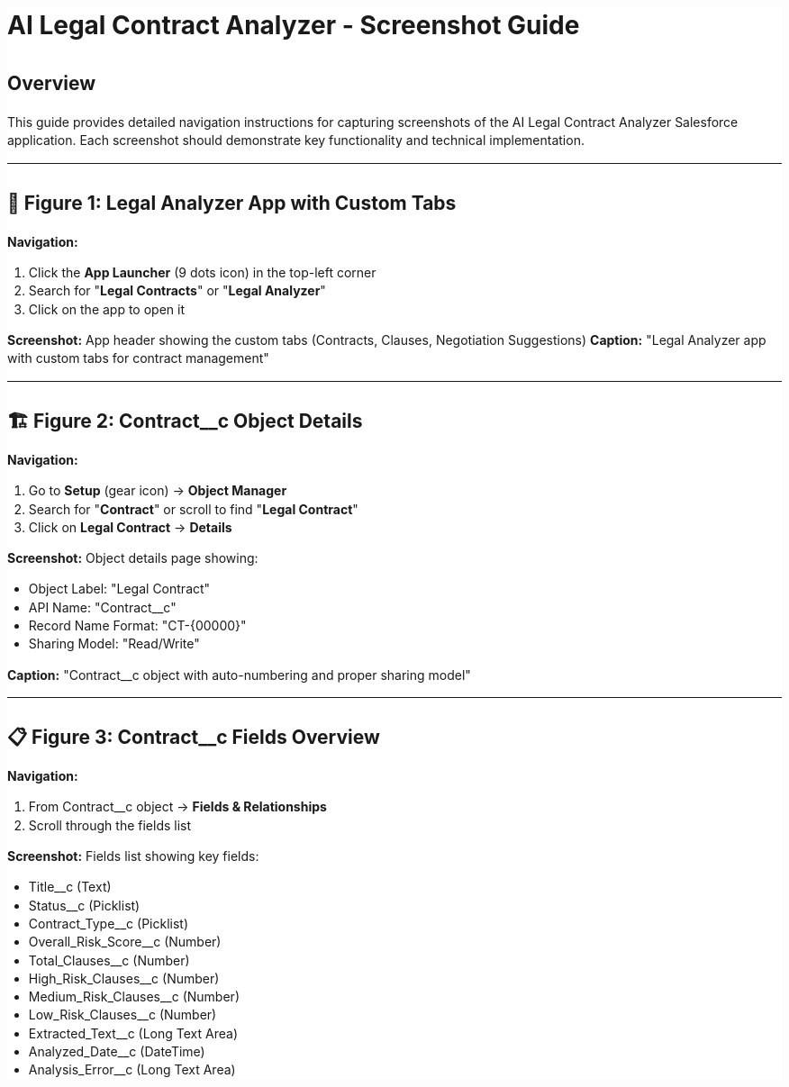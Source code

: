 # AI Legal Contract Analyzer - Screenshot Guide

## Overview
This guide provides detailed navigation instructions for capturing screenshots of the AI Legal Contract Analyzer Salesforce application. Each screenshot should demonstrate key functionality and technical implementation.

---

## 📱 **Figure 1: Legal Analyzer App with Custom Tabs**

**Navigation:** 
1. Click the **App Launcher** (9 dots icon) in the top-left corner
2. Search for "**Legal Contracts**" or "**Legal Analyzer**"
3. Click on the app to open it

**Screenshot:** App header showing the custom tabs (Contracts, Clauses, Negotiation Suggestions)
**Caption:** "Legal Analyzer app with custom tabs for contract management"

---

## 🏗️ **Figure 2: Contract__c Object Details**

**Navigation:** 
1. Go to **Setup** (gear icon) → **Object Manager**
2. Search for "**Contract**" or scroll to find "**Legal Contract**"
3. Click on **Legal Contract** → **Details**

**Screenshot:** Object details page showing:
- Object Label: "Legal Contract"
- API Name: "Contract__c"
- Record Name Format: "CT-{00000}"
- Sharing Model: "Read/Write"

**Caption:** "Contract__c object with auto-numbering and proper sharing model"

---

## 📋 **Figure 3: Contract__c Fields Overview**

**Navigation:** 
1. From Contract__c object → **Fields & Relationships**
2. Scroll through the fields list

**Screenshot:** Fields list showing key fields:
- Title__c (Text)
- Status__c (Picklist)
- Contract_Type__c (Picklist)
- Overall_Risk_Score__c (Number)
- Total_Clauses__c (Number)
- High_Risk_Clauses__c (Number)
- Medium_Risk_Clauses__c (Number)
- Low_Risk_Clauses__c (Number)
- Extracted_Text__c (Long Text Area)
- Analyzed_Date__c (DateTime)
- Analysis_Error__c (Long Text Area)
